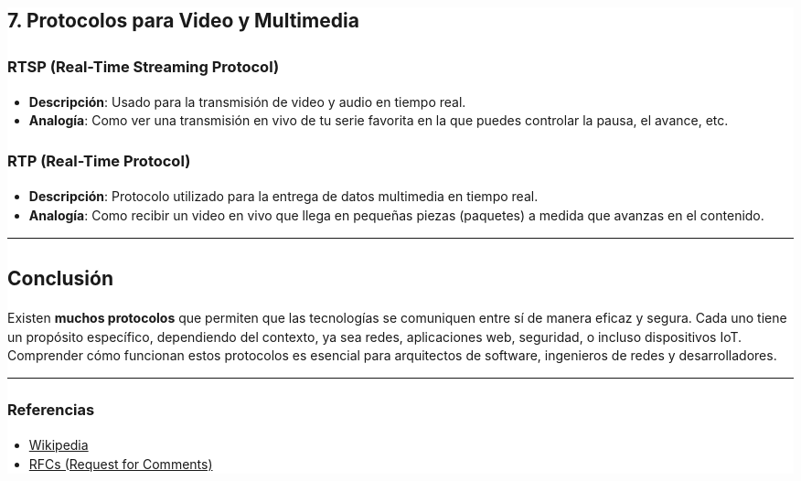 
## **7. Protocolos para Video y Multimedia**

### **RTSP (Real-Time Streaming Protocol)**
- **Descripción**: Usado para la transmisión de video y audio en tiempo real.
- **Analogía**: Como ver una transmisión en vivo de tu serie favorita en la que puedes controlar la pausa, el avance, etc.

### **RTP (Real-Time Protocol)**
- **Descripción**: Protocolo utilizado para la entrega de datos multimedia en tiempo real.
- **Analogía**: Como recibir un video en vivo que llega en pequeñas piezas (paquetes) a medida que avanzas en el contenido.

---

## **Conclusión**

Existen **muchos protocolos** que permiten que las tecnologías se comuniquen entre sí de manera eficaz y segura. Cada uno tiene un propósito específico, dependiendo del contexto, ya sea redes, aplicaciones web, seguridad, o incluso dispositivos IoT. Comprender cómo funcionan estos protocolos es esencial para arquitectos de software, ingenieros de redes y desarrolladores.

---

### **Referencias**
- [Wikipedia](https://www.wikipedia.org/)
- [RFCs (Request for Comments)](https://www.rfc-editor.org/)


